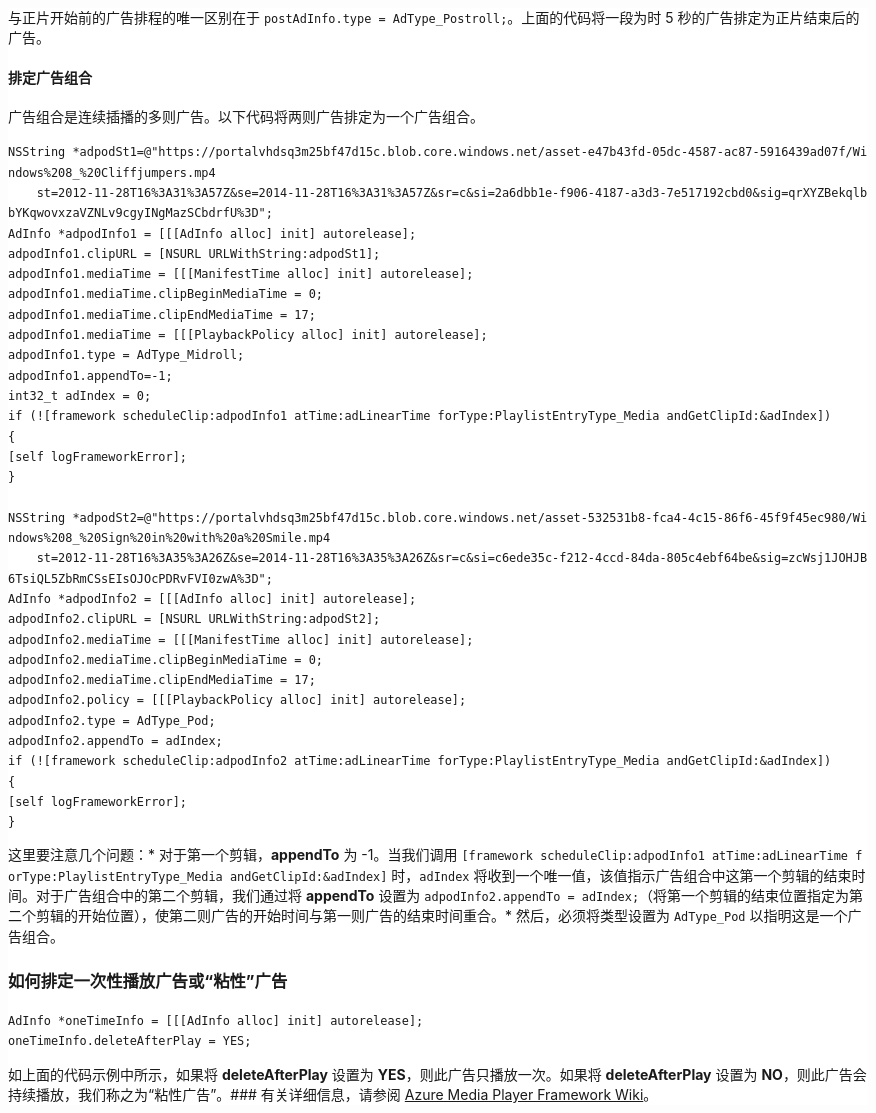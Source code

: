 与正片开始前的广告排程的唯一区别在于 `postAdInfo.type = AdType_Postroll;`。上面的代码将一段为时 5 秒的广告排定为正片结束后的广告。

#### 排定广告组合

广告组合是连续插播的多则广告。以下代码将两则广告排定为一个广告组合。

    NSString *adpodSt1=@"https://portalvhdsq3m25bf47d15c.blob.core.windows.net/asset-e47b43fd-05dc-4587-ac87-5916439ad07f/Windows%208_%20Cliffjumpers.mp4
        st=2012-11-28T16%3A31%3A57Z&se=2014-11-28T16%3A31%3A57Z&sr=c&si=2a6dbb1e-f906-4187-a3d3-7e517192cbd0&sig=qrXYZBekqlbbYKqwovxzaVZNLv9cgyINgMazSCbdrfU%3D";
    AdInfo *adpodInfo1 = [[[AdInfo alloc] init] autorelease];
    adpodInfo1.clipURL = [NSURL URLWithString:adpodSt1];
    adpodInfo1.mediaTime = [[[ManifestTime alloc] init] autorelease];
    adpodInfo1.mediaTime.clipBeginMediaTime = 0;
    adpodInfo1.mediaTime.clipEndMediaTime = 17;
    adpodInfo1.mediaTime = [[[PlaybackPolicy alloc] init] autorelease];
    adpodInfo1.type = AdType_Midroll;
    adpodInfo1.appendTo=-1;
    int32_t adIndex = 0;
    if (![framework scheduleClip:adpodInfo1 atTime:adLinearTime forType:PlaylistEntryType_Media andGetClipId:&adIndex])
    {
    [self logFrameworkError];
    }
        
    NSString *adpodSt2=@"https://portalvhdsq3m25bf47d15c.blob.core.windows.net/asset-532531b8-fca4-4c15-86f6-45f9f45ec980/Windows%208_%20Sign%20in%20with%20a%20Smile.mp4
        st=2012-11-28T16%3A35%3A26Z&se=2014-11-28T16%3A35%3A26Z&sr=c&si=c6ede35c-f212-4ccd-84da-805c4ebf64be&sig=zcWsj1JOHJB6TsiQL5ZbRmCSsEIsOJOcPDRvFVI0zwA%3D";
    AdInfo *adpodInfo2 = [[[AdInfo alloc] init] autorelease];
    adpodInfo2.clipURL = [NSURL URLWithString:adpodSt2];
    adpodInfo2.mediaTime = [[[ManifestTime alloc] init] autorelease];
    adpodInfo2.mediaTime.clipBeginMediaTime = 0;
    adpodInfo2.mediaTime.clipEndMediaTime = 17;
    adpodInfo2.policy = [[[PlaybackPolicy alloc] init] autorelease];
    adpodInfo2.type = AdType_Pod;
    adpodInfo2.appendTo = adIndex;
    if (![framework scheduleClip:adpodInfo2 atTime:adLinearTime forType:PlaylistEntryType_Media andGetClipId:&adIndex])
    {
    [self logFrameworkError];
    }

这里要注意几个问题：\* 对于第一个剪辑，**appendTo** 为 -1。当我们调用 `[framework scheduleClip:adpodInfo1 atTime:adLinearTime forType:PlaylistEntryType_Media andGetClipId:&adIndex]` 时，`adIndex` 将收到一个唯一值，该值指示广告组合中这第一个剪辑的结束时间。对于广告组合中的第二个剪辑，我们通过将 **appendTo** 设置为 `adpodInfo2.appendTo = adIndex;`（将第一个剪辑的结束位置指定为第二个剪辑的开始位置），使第二则广告的开始时间与第一则广告的结束时间重合。\* 然后，必须将类型设置为 `AdType_Pod` 以指明这是一个广告组合。

### 如何排定一次性播放广告或“粘性”广告

    AdInfo *oneTimeInfo = [[[AdInfo alloc] init] autorelease];
    oneTimeInfo.deleteAfterPlay = YES;

如上面的代码示例中所示，如果将 **deleteAfterPlay** 设置为 **YES**，则此广告只播放一次。如果将 **deleteAfterPlay** 设置为 **NO**，则此广告会持续播放，我们称之为“粘性广告”。##\# 有关详细信息，请参阅 [Azure Media Player Framework Wiki](https://github.com/WindowsAzure/azure-media-player-framework/wiki)。

